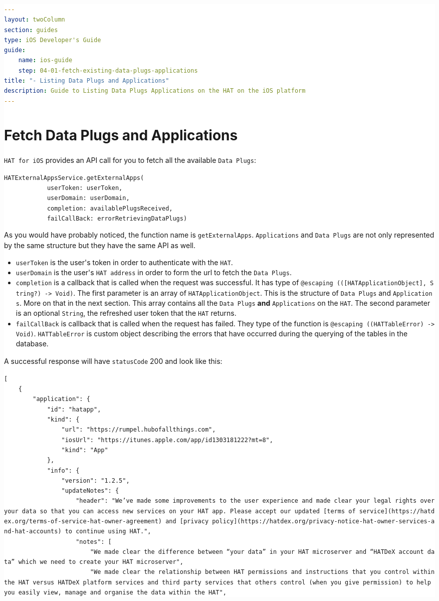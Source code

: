 ```yaml
---
layout: twoColumn
section: guides
type: iOS Developer's Guide
guide: 
    name: ios-guide
    step: 04-01-fetch-existing-data-plugs-applications
title: "- Listing Data Plugs and Applications"
description: Guide to Listing Data Plugs Applications on the HAT on the iOS platform
---
```

# Fetch Data Plugs and Applications

`HAT for iOS` provides an API call for you to fetch all the available `Data Plugs`:

```javascriptnoselect
HATExternalAppsService.getExternalApps(
            userToken: userToken,
            userDomain: userDomain,
            completion: availablePlugsReceived,
            failCallBack: errorRetrievingDataPlugs)
```

As you would have probably noticed, the function name is `getExternalApps`. `Applications` and `Data Plugs` are not only represented by the same structure but they have the same API as well.

* `userToken` is the user's token in order to authenticate with the `HAT`.
* `userDomain` is the user's `HAT address` in order to form the url to fetch the `Data Plugs`.
* `completion` is a callback that is called when the request was successful. It has type of `@escaping (([HATApplicationObject], String?) -> Void)`. The first parameter is an array of `HATApplicationObject`. This is the structure of `Data Plugs` and `Applications`. More on that in the next section. This array contains all the `Data Plugs` **and** `Applications` on the `HAT`. The second parameter is an optional `String`, the refreshed user token that the `HAT` returns.
* `failCallBack` is callback that is called when the request has failed. They type of the function is `@escaping ((HATTableError) -> Void)`. `HATTableError` is custom object describing the errors that have occurred during the querying of the tables in the database.

A successful response will have `statusCode` 200 and look like this:

```jsonnoselect
[
    {
        "application": {
            "id": "hatapp",
            "kind": {
                "url": "https://rumpel.hubofallthings.com",
                "iosUrl": "https://itunes.apple.com/app/id1303181222?mt=8",
                "kind": "App"
            },
            "info": {
                "version": "1.2.5",
                "updateNotes": {
                    "header": "We’ve made some improvements to the user experience and made clear your legal rights over your data so that you can access new services on your HAT app. Please accept our updated [terms of service](https://hatdex.org/terms-of-service-hat-owner-agreement) and [privacy policy](https://hatdex.org/privacy-notice-hat-owner-services-and-hat-accounts) to continue using HAT.",
                    "notes": [
                        "We made clear the difference between “your data” in your HAT microserver and “HATDeX account data” which we need to create your HAT microserver",
                        "We made clear the relationship between HAT permissions and instructions that you control within the HAT versus HATDeX platform services and third party services that others control (when you give permission) to help you easily view, manage and organise the data within the HAT",
```